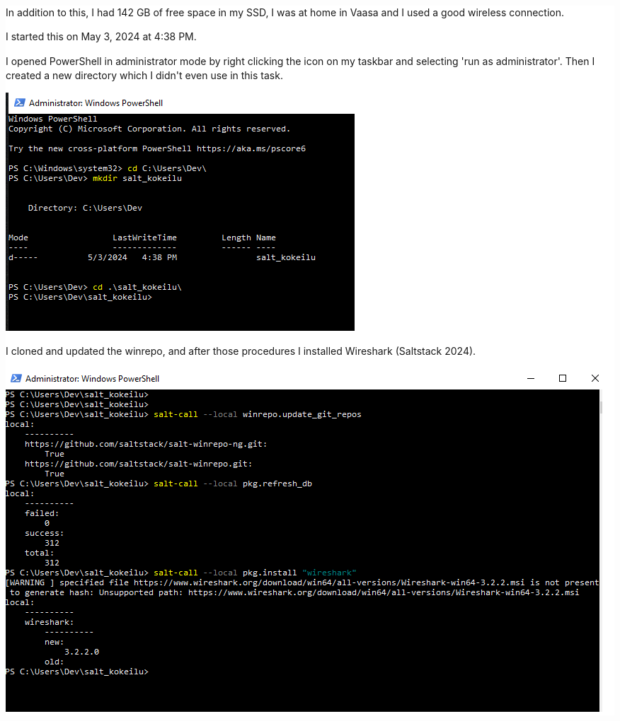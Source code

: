 In addition to this, I had 142 GB of free space in my SSD, I was at home in Vaasa and I used a good wireless connection.

I started this on May 3, 2024 at 4:38 PM.

I opened PowerShell in administrator mode by right clicking the icon on my taskbar and selecting 'run as administrator'. Then I created a new directory which I didn't even use in this task.

![1](screenshots/6/2.PNG)

I cloned and updated the winrepo, and after those procedures I installed Wireshark (Saltstack 2024).

![1](screenshots/6/3.PNG)
